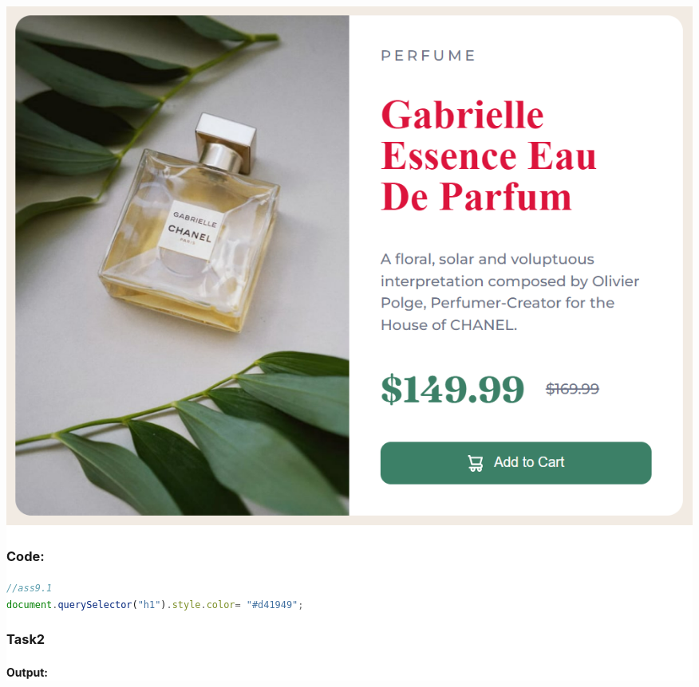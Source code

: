 ![AlterText](./DOM%20P9/DOM%20P9/ass9.1-after.png)
### Code:
``` javascript
//ass9.1
document.querySelector("h1").style.color= "#d41949";
```
### Task2

#### Output:
